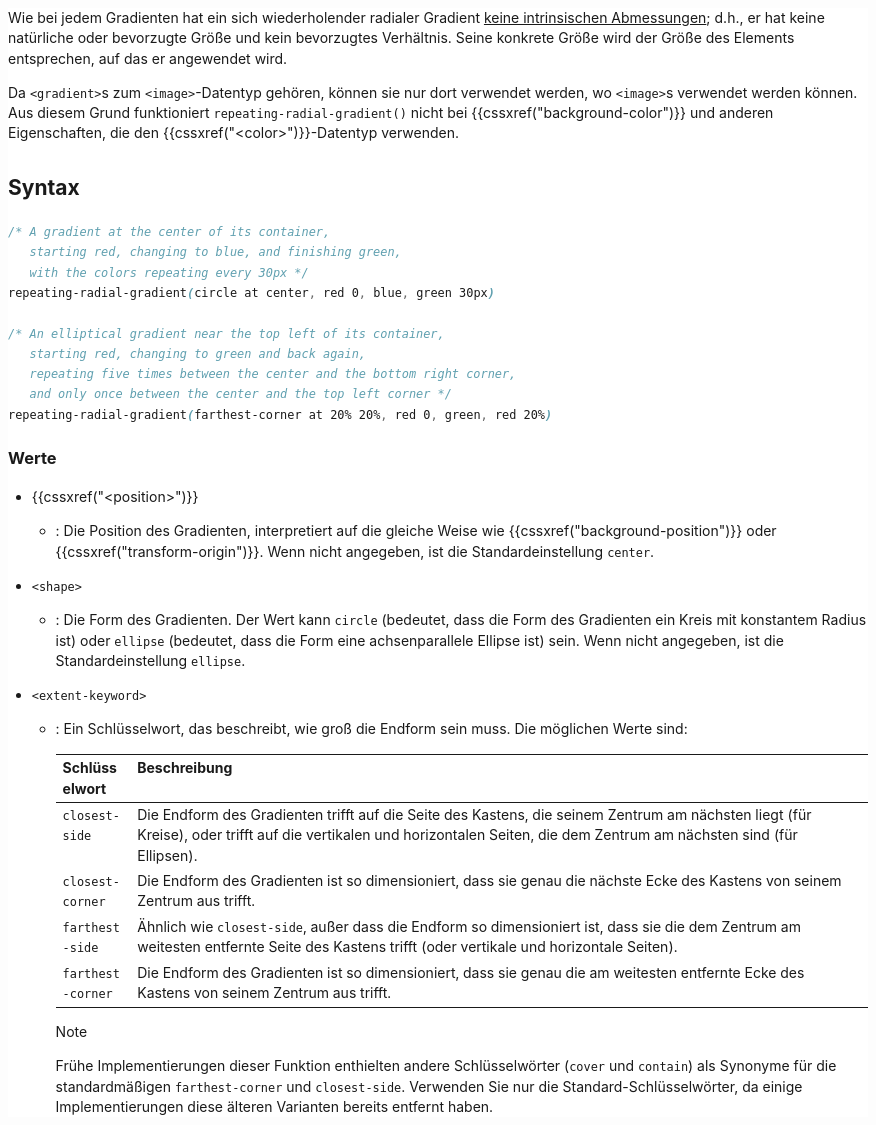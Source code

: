 Wie bei jedem Gradienten hat ein sich wiederholender radialer Gradient [keine intrinsischen Abmessungen](/de/docs/Web/CSS/image#description); d.h., er hat keine natürliche oder bevorzugte Größe und kein bevorzugtes Verhältnis. Seine konkrete Größe wird der Größe des Elements entsprechen, auf das er angewendet wird.

Da `<gradient>`s zum `<image>`-Datentyp gehören, können sie nur dort verwendet werden, wo `<image>`s verwendet werden können. Aus diesem Grund funktioniert `repeating-radial-gradient()` nicht bei {{cssxref("background-color")}} und anderen Eigenschaften, die den {{cssxref("&lt;color&gt;")}}-Datentyp verwenden.

## Syntax

```css
/* A gradient at the center of its container,
   starting red, changing to blue, and finishing green,
   with the colors repeating every 30px */
repeating-radial-gradient(circle at center, red 0, blue, green 30px)

/* An elliptical gradient near the top left of its container,
   starting red, changing to green and back again,
   repeating five times between the center and the bottom right corner,
   and only once between the center and the top left corner */
repeating-radial-gradient(farthest-corner at 20% 20%, red 0, green, red 20%)
```

### Werte

- {{cssxref("&lt;position&gt;")}}
  - : Die Position des Gradienten, interpretiert auf die gleiche Weise wie {{cssxref("background-position")}} oder {{cssxref("transform-origin")}}. Wenn nicht angegeben, ist die Standardeinstellung `center`.
- `<shape>`
  - : Die Form des Gradienten. Der Wert kann `circle` (bedeutet, dass die Form des Gradienten ein Kreis mit konstantem Radius ist) oder `ellipse` (bedeutet, dass die Form eine achsenparallele Ellipse ist) sein. Wenn nicht angegeben, ist die Standardeinstellung `ellipse`.
- `<extent-keyword>`

  - : Ein Schlüsselwort, das beschreibt, wie groß die Endform sein muss. Die möglichen Werte sind:

    | Schlüsselwort     | Beschreibung                                                                                                                                                                                                             |
    | ----------------- | ------------------------------------------------------------------------------------------------------------------------------------------------------------------------------------------------------------------------ |
    | `closest-side`    | Die Endform des Gradienten trifft auf die Seite des Kastens, die seinem Zentrum am nächsten liegt (für Kreise), oder trifft auf die vertikalen und horizontalen Seiten, die dem Zentrum am nächsten sind (für Ellipsen). |
    | `closest-corner`  | Die Endform des Gradienten ist so dimensioniert, dass sie genau die nächste Ecke des Kastens von seinem Zentrum aus trifft.                                                                                              |
    | `farthest-side`   | Ähnlich wie `closest-side`, außer dass die Endform so dimensioniert ist, dass sie die dem Zentrum am weitesten entfernte Seite des Kastens trifft (oder vertikale und horizontale Seiten).                               |
    | `farthest-corner` | Die Endform des Gradienten ist so dimensioniert, dass sie genau die am weitesten entfernte Ecke des Kastens von seinem Zentrum aus trifft.                                                                               |

    > [!NOTE]
    > Frühe Implementierungen dieser Funktion enthielten andere Schlüsselwörter (`cover` und `contain`) als Synonyme für die standardmäßigen `farthest-corner` und `closest-side`. Verwenden Sie nur die Standard-Schlüsselwörter, da einige Implementierungen diese älteren Varianten bereits entfernt haben.
